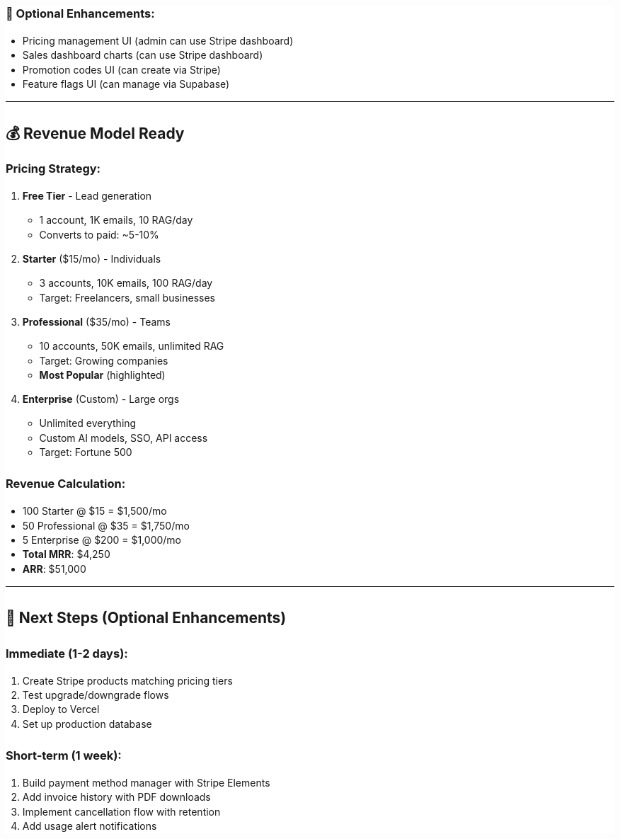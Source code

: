 ### 🎯 Optional Enhancements:
- Pricing management UI (admin can use Stripe dashboard)
- Sales dashboard charts (can use Stripe dashboard)
- Promotion codes UI (can create via Stripe)
- Feature flags UI (can manage via Supabase)

---

## 💰 Revenue Model Ready

### Pricing Strategy:
1. **Free Tier** - Lead generation
   - 1 account, 1K emails, 10 RAG/day
   - Converts to paid: ~5-10%

2. **Starter** ($15/mo) - Individuals
   - 3 accounts, 10K emails, 100 RAG/day
   - Target: Freelancers, small businesses

3. **Professional** ($35/mo) - Teams
   - 10 accounts, 50K emails, unlimited RAG
   - Target: Growing companies
   - **Most Popular** (highlighted)

4. **Enterprise** (Custom) - Large orgs
   - Unlimited everything
   - Custom AI models, SSO, API access
   - Target: Fortune 500

### Revenue Calculation:
- 100 Starter @ $15 = $1,500/mo
- 50 Professional @ $35 = $1,750/mo
- 5 Enterprise @ $200 = $1,000/mo
- **Total MRR**: $4,250
- **ARR**: $51,000

---

## 🎯 Next Steps (Optional Enhancements)

### Immediate (1-2 days):
1. Create Stripe products matching pricing tiers
2. Test upgrade/downgrade flows
3. Deploy to Vercel
4. Set up production database

### Short-term (1 week):
1. Build payment method manager with Stripe Elements
2. Add invoice history with PDF downloads
3. Implement cancellation flow with retention
4. Add usage alert notifications
